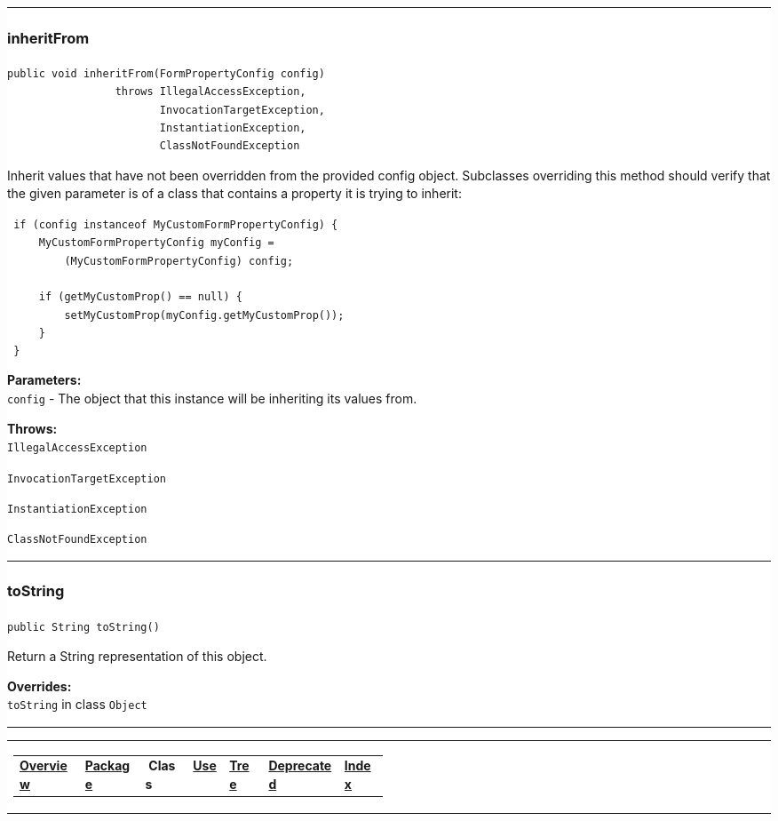 ------------------------------------------------------------------------

### inheritFrom

    public void inheritFrom(FormPropertyConfig config)
                     throws IllegalAccessException,
                            InvocationTargetException,
                            InstantiationException,
                            ClassNotFoundException

Inherit values that have not been overridden from the provided config object. Subclasses overriding this method should verify that the given parameter is of a class that contains a property it is trying to inherit:

     if (config instanceof MyCustomFormPropertyConfig) {
         MyCustomFormPropertyConfig myConfig =
             (MyCustomFormPropertyConfig) config;

         if (getMyCustomProp() == null) {
             setMyCustomProp(myConfig.getMyCustomProp());
         }
     }
     

**Parameters:**  
`config` - The object that this instance will be inheriting its values from.

**Throws:**  
`IllegalAccessException`

`InvocationTargetException`

`InstantiationException`

`ClassNotFoundException`

------------------------------------------------------------------------

### toString

    public String toString()

Return a String representation of this object.

**Overrides:**  
`toString` in class `Object`

------------------------------------------------------------------------

<span id="navbar_bottom"></span> [](#skip-navbar_bottom "Skip navigation links")

<table>
<colgroup>
<col width="50%" />
<col width="50%" />
</colgroup>
<tbody>
<tr class="odd">
<td align="left"><span id="navbar_bottom_firstrow"></span>
<table>
<tbody>
<tr class="odd">
<td align="left"><a href="../../../../overview-summary.html.md"><strong>Overview</strong></a> </td>
<td align="left"><a href="package-summary.html.md"><strong>Package</strong></a> </td>
<td align="left"> <strong>Class</strong> </td>
<td align="left"><a href="class-use/FormPropertyConfig.html.md"><strong>Use</strong></a> </td>
<td align="left"><a href="package-tree.html.md"><strong>Tree</strong></a> </td>
<td align="left"><a href="../../../../deprecated-list.html.md"><strong>Deprecated</strong></a> </td>
<td align="left"><a href="../../../../index-all.html.md"><strong>Index</strong></a> </td>